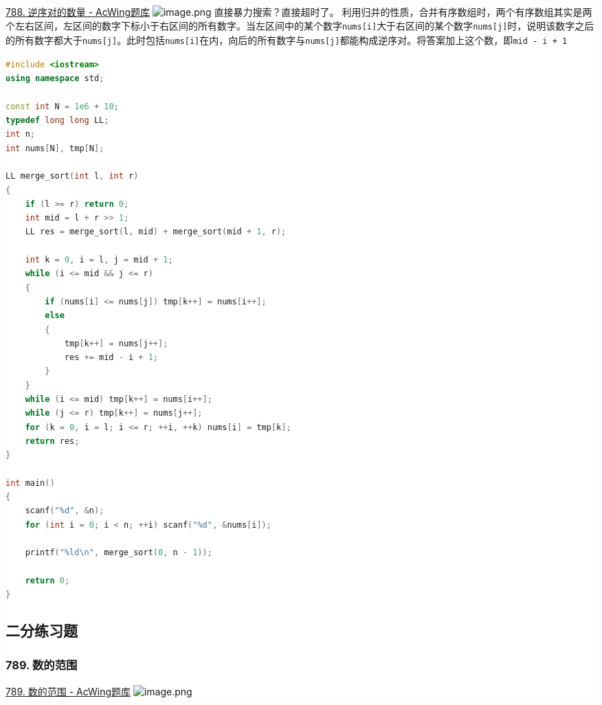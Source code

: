 [788. 逆序对的数量 - AcWing题库](https://www.acwing.com/problem/content/790/)
![image.png](https://raw.githubusercontent.com/ren77281/pigco-image/main/img/20230618164326.png)
直接暴力搜索？直接超时了。
利用归并的性质，合并有序数组时，两个有序数组其实是两个左右区间，左区间的数字下标小于右区间的所有数字。当左区间中的某个数字`nums[i]`大于右区间的某个数字`nums[j]`时，说明该数字之后的所有数字都大于`nums[j]`。此时包括`nums[i]`在内，向后的所有数字与`nums[j]`都能构成逆序对。将答案加上这个数，即`mid - i + 1`
```cpp
#include <iostream>
using namespace std;

const int N = 1e6 + 10;
typedef long long LL;
int n;
int nums[N], tmp[N];

LL merge_sort(int l, int r)
{
    if (l >= r) return 0;
    int mid = l + r >> 1;
    LL res = merge_sort(l, mid) + merge_sort(mid + 1, r);
    
    int k = 0, i = l, j = mid + 1;
    while (i <= mid && j <= r)
    {
        if (nums[i] <= nums[j]) tmp[k++] = nums[i++];
        else 
        {
            tmp[k++] = nums[j++];
            res += mid - i + 1;
        }
    }
    while (i <= mid) tmp[k++] = nums[i++];
    while (j <= r) tmp[k++] = nums[j++];
    for (k = 0, i = l; i <= r; ++i, ++k) nums[i] = tmp[k];
    return res;
}

int main()
{
    scanf("%d", &n);
    for (int i = 0; i < n; ++i) scanf("%d", &nums[i]);
    
    printf("%ld\n", merge_sort(0, n - 1));
    
    return 0;
}
```

## 二分练习题
### 789. 数的范围
[789. 数的范围 - AcWing题库](https://www.acwing.com/problem/content/791/)
![image.png](https://raw.githubusercontent.com/ren77281/pigco-image/main/img/20230618153405.png)
